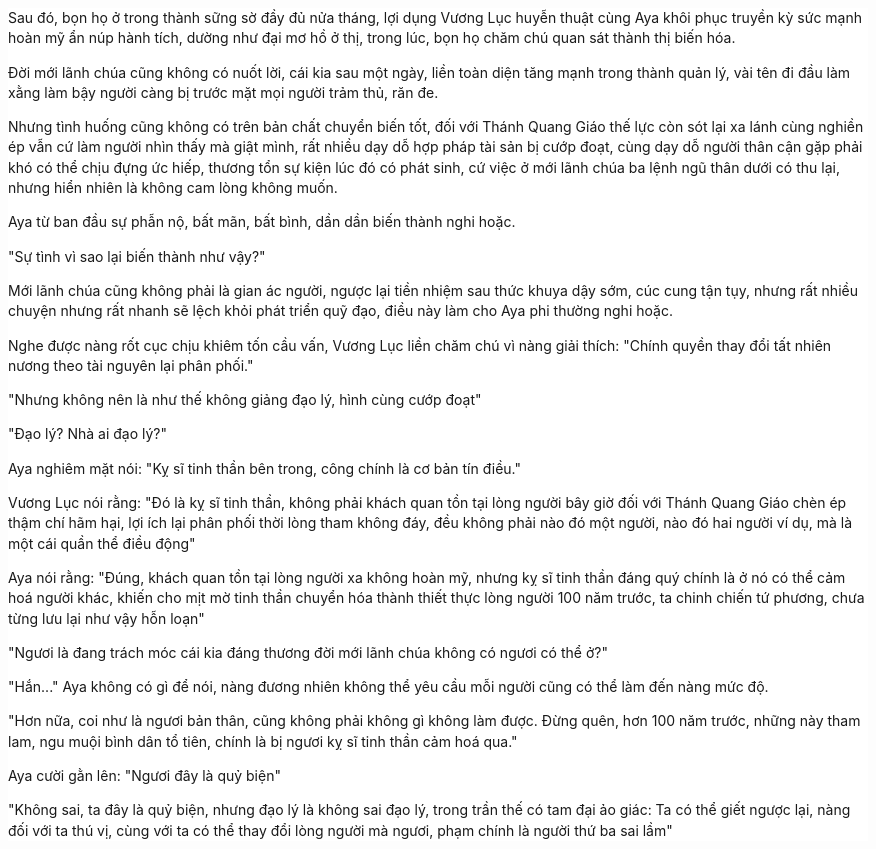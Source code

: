 Sau đó, bọn họ ở trong thành sững sờ đầy đủ nửa tháng, lợi dụng Vương Lục huyễn thuật cùng Aya khôi phục truyền kỳ sức mạnh hoàn mỹ ẩn núp hành tích, dường như đại mơ hồ ở thị, trong lúc, bọn họ chăm chú quan sát thành thị biến hóa.

Đời mới lãnh chúa cũng không có nuốt lời, cái kia sau một ngày, liền toàn diện tăng mạnh trong thành quản lý, vài tên đi đầu làm xằng làm bậy người càng bị trước mặt mọi người trảm thủ, răn đe.

Nhưng tình huống cũng không có trên bản chất chuyển biến tốt, đối với Thánh Quang Giáo thế lực còn sót lại xa lánh cùng nghiền ép vẫn cứ làm người nhìn thấy mà giật mình, rất nhiều dạy dỗ hợp pháp tài sản bị cướp đoạt, cùng dạy dỗ người thân cận gặp phải khó có thể chịu đựng ức hiếp, thương tổn sự kiện lúc đó có phát sinh, cứ việc ở mới lãnh chúa ba lệnh ngũ thân dưới có thu lại, nhưng hiển nhiên là không cam lòng không muốn.

Aya từ ban đầu sự phẫn nộ, bất mãn, bất bình, dần dần biến thành nghi hoặc.

"Sự tình vì sao lại biến thành như vậy?"

Mới lãnh chúa cũng không phải là gian ác người, ngược lại tiền nhiệm sau thức khuya dậy sớm, cúc cung tận tụy, nhưng rất nhiều chuyện nhưng rất nhanh sẽ lệch khỏi phát triển quỹ đạo, điều này làm cho Aya phi thường nghi hoặc.

Nghe được nàng rốt cục chịu khiêm tốn cầu vấn, Vương Lục liền chăm chú vì nàng giải thích: "Chính quyền thay đổi tất nhiên nương theo tài nguyên lại phân phối."

"Nhưng không nên là như thế không giảng đạo lý, hình cùng cướp đoạt"

"Đạo lý? Nhà ai đạo lý?"

Aya nghiêm mặt nói: "Kỵ sĩ tinh thần bên trong, công chính là cơ bản tín điều."

Vương Lục nói rằng: "Đó là kỵ sĩ tinh thần, không phải khách quan tồn tại lòng người bây giờ đối với Thánh Quang Giáo chèn ép thậm chí hãm hại, lợi ích lại phân phối thời lòng tham không đáy, đều không phải nào đó một người, nào đó hai người ví dụ, mà là một cái quần thể điều động"

Aya nói rằng: "Đúng, khách quan tồn tại lòng người xa không hoàn mỹ, nhưng kỵ sĩ tinh thần đáng quý chính là ở nó có thể cảm hoá người khác, khiến cho mịt mờ tinh thần chuyển hóa thành thiết thực lòng người 100 năm trước, ta chinh chiến tứ phương, chưa từng lưu lại như vậy hỗn loạn"

"Ngươi là đang trách móc cái kia đáng thương đời mới lãnh chúa không có ngươi có thể ở?"

"Hắn..." Aya không có gì để nói, nàng đương nhiên không thể yêu cầu mỗi người cũng có thể làm đến nàng mức độ.

"Hơn nữa, coi như là ngươi bản thân, cũng không phải không gì không làm được. Đừng quên, hơn 100 năm trước, những này tham lam, ngu muội bình dân tổ tiên, chính là bị ngươi kỵ sĩ tinh thần cảm hoá qua."

Aya cười gằn lên: "Ngươi đây là quỷ biện"

"Không sai, ta đây là quỷ biện, nhưng đạo lý là không sai đạo lý, trong trần thế có tam đại ảo giác: Ta có thể giết ngược lại, nàng đối với ta thú vị, cùng với ta có thể thay đổi lòng người mà ngươi, phạm chính là người thứ ba sai lầm"